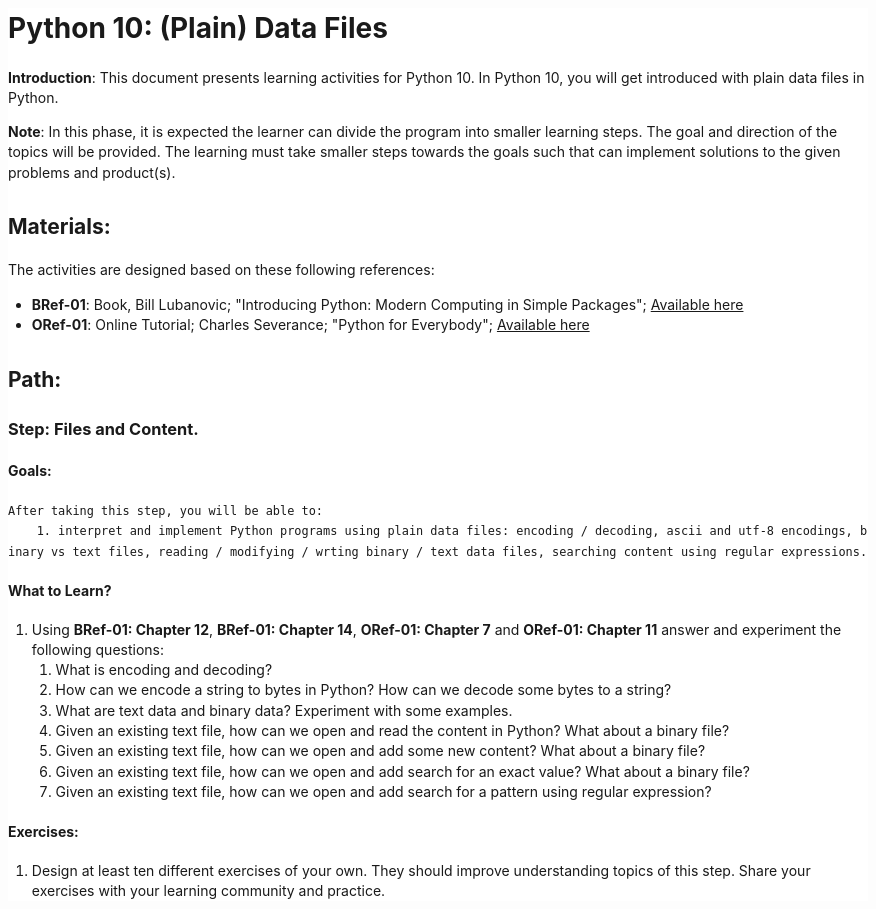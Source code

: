 # Python 10: (Plain) Data Files

**Introduction**: This document presents learning activities for Python 10. In Python 10, you will get introduced with plain data files in Python. 

**Note**: In this phase, it is expected the learner can divide the program into smaller learning steps. The goal and direction of the topics will be provided. The learning must take smaller steps towards the goals such that can implement solutions to the given problems and product(s).

## Materials:

The activities are designed based on these following references:

- **BRef-01**: Book, Bill Lubanovic; "Introducing Python: Modern Computing in Simple Packages"; [Available here](https://www.oreilly.com/library/view/introducing-python-2nd/9781492051374/) 
- **ORef-01**: Online Tutorial; Charles Severance; "Python for Everybody"; [Available here](https://books.trinket.io/pfe/index.html)


## Path:

### Step: Files and Content.

#### Goals:

```
After taking this step, you will be able to:
	1. interpret and implement Python programs using plain data files: encoding / decoding, ascii and utf-8 encodings, binary vs text files, reading / modifying / wrting binary / text data files, searching content using regular expressions.
```

#### What to Learn?

1. Using **BRef-01: Chapter 12**, **BRef-01: Chapter 14**, **ORef-01: Chapter 7** and **ORef-01: Chapter 11** answer and experiment the following questions:
   1. What is encoding and decoding?
   2. How can we encode a string to bytes in Python? How can we decode some bytes to a string?
   3. What are text data and binary data? Experiment with some examples.
   4. Given an existing text file, how can we open and read the content in Python? What about a binary file?
   5. Given an existing text file, how can we open and add some new content? What about a binary file?
   6. Given an existing text file, how can we open and add search for an exact value? What about a binary file?
   7. Given an existing text file, how can we open and add search for a pattern using regular expression? 

#### Exercises:

1. Design at least ten different exercises of your own. They should improve understanding topics of this step. Share your exercises with your learning community and practice.
